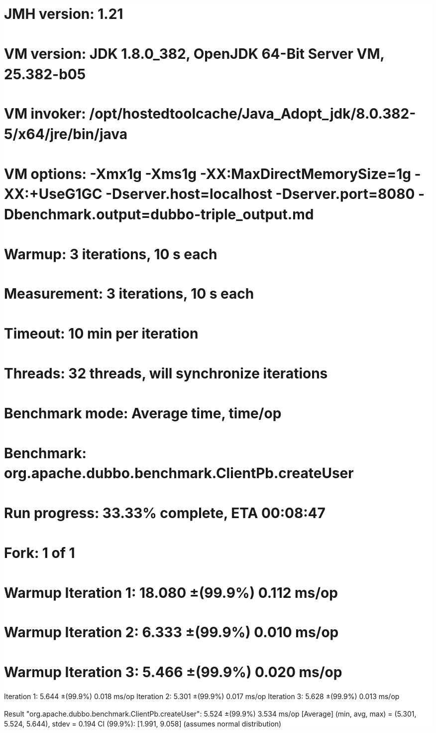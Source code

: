 
# JMH version: 1.21
# VM version: JDK 1.8.0_382, OpenJDK 64-Bit Server VM, 25.382-b05
# VM invoker: /opt/hostedtoolcache/Java_Adopt_jdk/8.0.382-5/x64/jre/bin/java
# VM options: -Xmx1g -Xms1g -XX:MaxDirectMemorySize=1g -XX:+UseG1GC -Dserver.host=localhost -Dserver.port=8080 -Dbenchmark.output=dubbo-triple_output.md
# Warmup: 3 iterations, 10 s each
# Measurement: 3 iterations, 10 s each
# Timeout: 10 min per iteration
# Threads: 32 threads, will synchronize iterations
# Benchmark mode: Average time, time/op
# Benchmark: org.apache.dubbo.benchmark.ClientPb.createUser

# Run progress: 33.33% complete, ETA 00:08:47
# Fork: 1 of 1
# Warmup Iteration   1: 18.080 ±(99.9%) 0.112 ms/op
# Warmup Iteration   2: 6.333 ±(99.9%) 0.010 ms/op
# Warmup Iteration   3: 5.466 ±(99.9%) 0.020 ms/op
Iteration   1: 5.644 ±(99.9%) 0.018 ms/op
Iteration   2: 5.301 ±(99.9%) 0.017 ms/op
Iteration   3: 5.628 ±(99.9%) 0.013 ms/op


Result "org.apache.dubbo.benchmark.ClientPb.createUser":
  5.524 ±(99.9%) 3.534 ms/op [Average]
  (min, avg, max) = (5.301, 5.524, 5.644), stdev = 0.194
  CI (99.9%): [1.991, 9.058] (assumes normal distribution)
